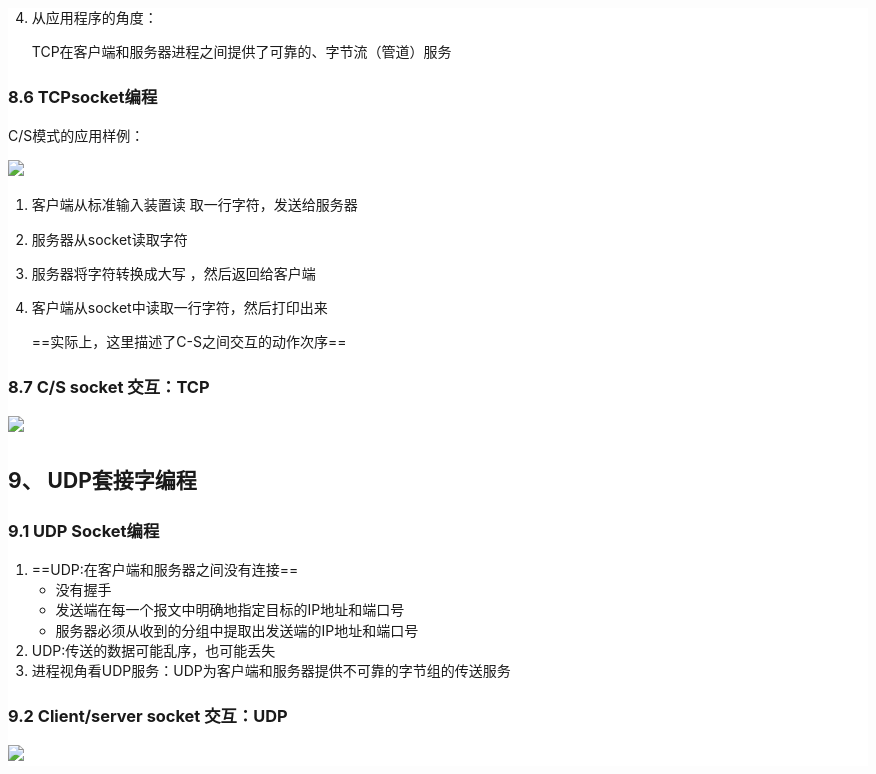 4. 从应用程序的角度：

   TCP在客户端和服务器进程之间提供了可靠的、字节流（管道）服务

### 8.6 TCPsocket编程

C/S模式的应用样例：

![](https://gitee.com/xatu-han-chen/computer-network-learning/raw/56d2ce682327a8264d5713f4d446e5cabc19c3fc/%E4%B8%AD%E7%A7%91%E5%A4%A7%20%E9%83%91%E7%83%87/resource/2.8.4.png)

1. 客户端从标准输入装置读 取一行字符，发送给服务器

2. 服务器从socket读取字符

3. 服务器将字符转换成大写 ，然后返回给客户端

4. 客户端从socket中读取一行字符，然后打印出来

   ==实际上，这里描述了C-S之间交互的动作次序==

### 8.7 C/S socket 交互：TCP

![](https://gitee.com/xatu-han-chen/computer-network-learning/raw/56d2ce682327a8264d5713f4d446e5cabc19c3fc/%E4%B8%AD%E7%A7%91%E5%A4%A7%20%E9%83%91%E7%83%87/resource/2.8.5.png)

## 9、 UDP套接字编程

### 9.1 UDP Socket编程

1. ==UDP:在客户端和服务器之间没有连接==
   + 没有握手
   + 发送端在每一个报文中明确地指定目标的IP地址和端口号
   + 服务器必须从收到的分组中提取出发送端的IP地址和端口号
2. UDP:传送的数据可能乱序，也可能丢失
3. 进程视角看UDP服务：UDP为客户端和服务器提供不可靠的字节组的传送服务

### 9.2 Client/server socket 交互：UDP

![](https://gitee.com/xatu-han-chen/computer-network-learning/raw/e4aaa47841fb44966079581a6a29debf14f4e427/%E4%B8%AD%E7%A7%91%E5%A4%A7%20%E9%83%91%E7%83%87/resource/2.9.1.png)
